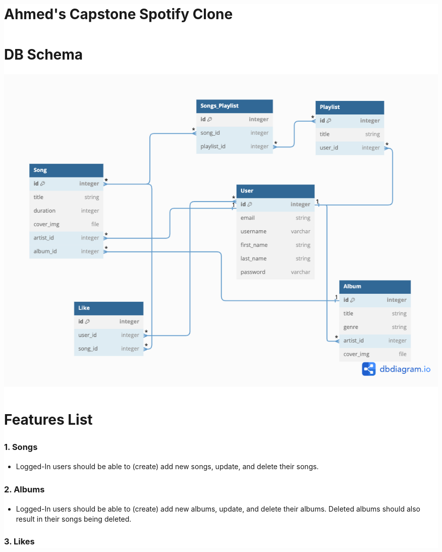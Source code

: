 # Ahmed's Capstone Spotify Clone

# DB Schema
![alt text](<CaptoneSpotifyClone (2).png>)

# Features List

### 1. Songs

* Logged-In users should be able to (create) add new songs, update, and delete their songs.

### 2. Albums

* Logged-In users should be able to (create) add new albums, update, and delete their albums. Deleted albums should also result in their songs being deleted.

### 3. Likes
